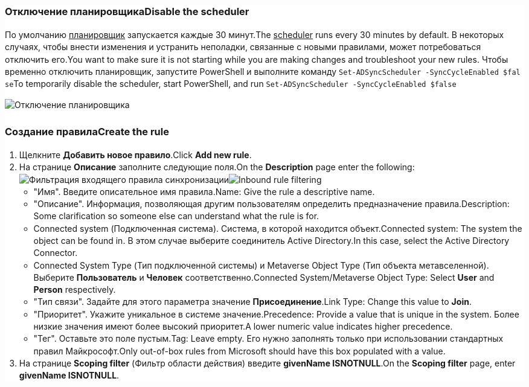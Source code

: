 ### <a name="disable-the-scheduler"></a><span data-ttu-id="a94f6-128">Отключение планировщика</span><span class="sxs-lookup"><span data-stu-id="a94f6-128">Disable the scheduler</span></span>
<span data-ttu-id="a94f6-129">По умолчанию [планировщик](active-directory-aadconnectsync-feature-scheduler.md) запускается каждые 30 минут.</span><span class="sxs-lookup"><span data-stu-id="a94f6-129">The [scheduler](active-directory-aadconnectsync-feature-scheduler.md) runs every 30 minutes by default.</span></span> <span data-ttu-id="a94f6-130">В некоторых случаях, чтобы внести изменения и устранить неполадки, связанные с новыми правилами, может потребоваться отключить его.</span><span class="sxs-lookup"><span data-stu-id="a94f6-130">You want to make sure it is not starting while you are making changes and troubleshoot your new rules.</span></span> <span data-ttu-id="a94f6-131">Чтобы временно отключить планировщик, запустите PowerShell и выполните команду `Set-ADSyncScheduler -SyncCycleEnabled $false`</span><span class="sxs-lookup"><span data-stu-id="a94f6-131">To temporarily disable the scheduler, start PowerShell, and run `Set-ADSyncScheduler -SyncCycleEnabled $false`</span></span>

![Отключение планировщика](./media/active-directory-aadconnectsync-change-the-configuration/schedulerdisable.png)  

### <a name="create-the-rule"></a><span data-ttu-id="a94f6-133">Создание правила</span><span class="sxs-lookup"><span data-stu-id="a94f6-133">Create the rule</span></span>
1. <span data-ttu-id="a94f6-134">Щелкните **Добавить новое правило**.</span><span class="sxs-lookup"><span data-stu-id="a94f6-134">Click **Add new rule**.</span></span>
2. <span data-ttu-id="a94f6-135">На странице **Описание** заполните следующие поля.</span><span class="sxs-lookup"><span data-stu-id="a94f6-135">On the **Description** page enter the following:</span></span>  
   <span data-ttu-id="a94f6-136">![Фильтрация входящего правила синхронизации](./media/active-directory-aadconnectsync-change-the-configuration/description2.png)</span><span class="sxs-lookup"><span data-stu-id="a94f6-136">![Inbound rule filtering](./media/active-directory-aadconnectsync-change-the-configuration/description2.png)</span></span>  
   * <span data-ttu-id="a94f6-137">"Имя". Введите описательное имя правила.</span><span class="sxs-lookup"><span data-stu-id="a94f6-137">Name: Give the rule a descriptive name.</span></span>
   * <span data-ttu-id="a94f6-138">"Описание". Информация, позволяющая другим пользователям определить предназначение правила.</span><span class="sxs-lookup"><span data-stu-id="a94f6-138">Description: Some clarification so someone else can understand what the rule is for.</span></span>
   * <span data-ttu-id="a94f6-139">Connected system (Подключенная система). Система, в которой находится объект.</span><span class="sxs-lookup"><span data-stu-id="a94f6-139">Connected system: The system the object can be found in.</span></span> <span data-ttu-id="a94f6-140">В этом случае выберите соединитель Active Directory.</span><span class="sxs-lookup"><span data-stu-id="a94f6-140">In this case, select the Active Directory Connector.</span></span>
   * <span data-ttu-id="a94f6-141">Connected System Type (Тип подключенной системы) и Metaverse Object Type (Тип объекта метавселенной). Выберите **Пользователь** и **Человек** соответственно.</span><span class="sxs-lookup"><span data-stu-id="a94f6-141">Connected System/Metaverse Object Type: Select **User** and **Person** respectively.</span></span>
   * <span data-ttu-id="a94f6-142">"Тип связи". Задайте для этого параметра значение **Присоединение**.</span><span class="sxs-lookup"><span data-stu-id="a94f6-142">Link Type: Change this value to **Join**.</span></span>
   * <span data-ttu-id="a94f6-143">"Приоритет". Укажите уникальное в системе значение.</span><span class="sxs-lookup"><span data-stu-id="a94f6-143">Precedence: Provide a value that is unique in the system.</span></span> <span data-ttu-id="a94f6-144">Более низкие значения имеют более высокий приоритет.</span><span class="sxs-lookup"><span data-stu-id="a94f6-144">A lower numeric value indicates higher precedence.</span></span>
   * <span data-ttu-id="a94f6-145">"Тег". Оставьте это поле пустым.</span><span class="sxs-lookup"><span data-stu-id="a94f6-145">Tag: Leave empty.</span></span> <span data-ttu-id="a94f6-146">Его нужно заполнять только при использовании стандартных правил Майкрософт.</span><span class="sxs-lookup"><span data-stu-id="a94f6-146">Only out-of-box rules from Microsoft should have this box populated with a value.</span></span>
3. <span data-ttu-id="a94f6-147">На странице **Scoping filter** (Фильтр области действия) введите **givenName ISNOTNULL**.</span><span class="sxs-lookup"><span data-stu-id="a94f6-147">On the **Scoping filter** page, enter **givenName ISNOTNULL**.</span></span>  